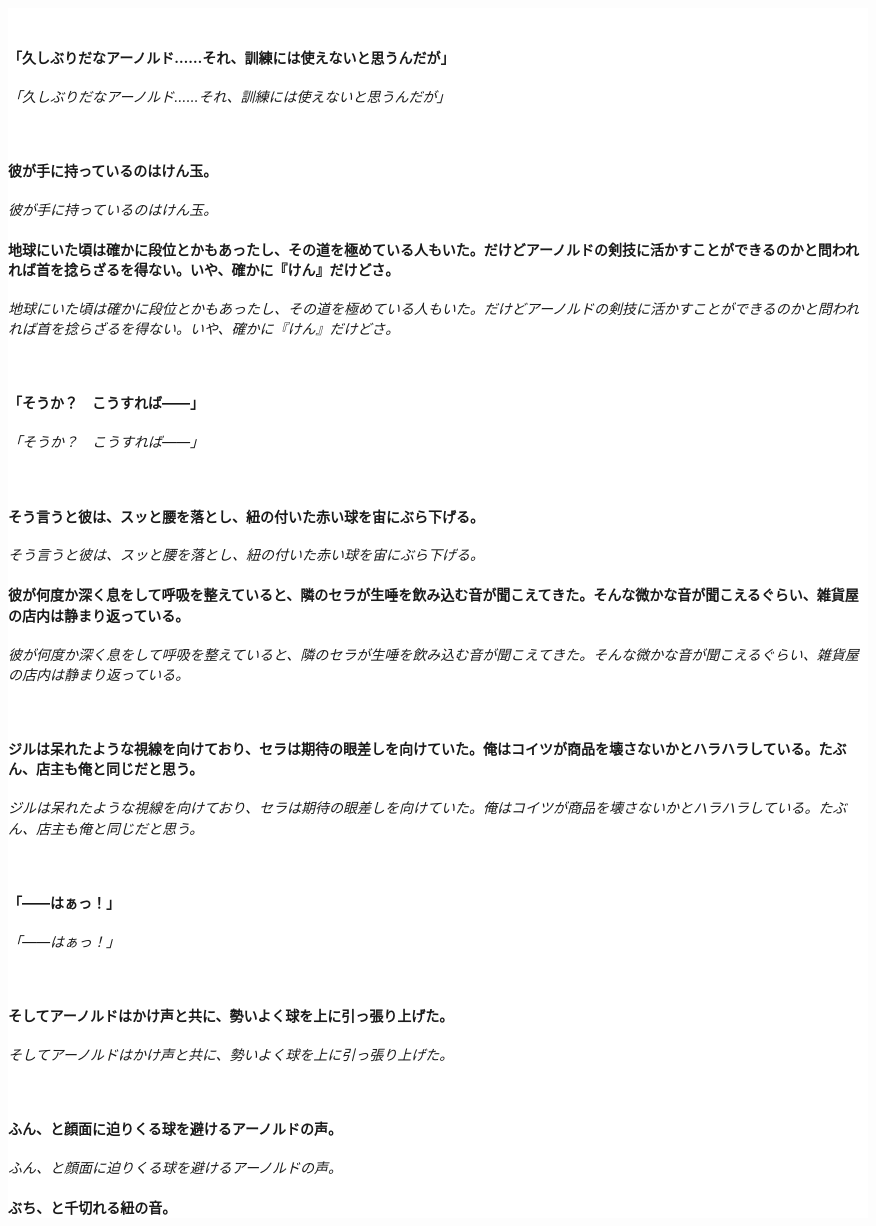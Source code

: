 &nbsp;

#### 「久しぶりだなアーノルド……それ、訓練には使えないと思うんだが」

*「久しぶりだなアーノルド……それ、訓練には使えないと思うんだが」*

&nbsp;

#### 彼が手に持っているのはけん玉。

*彼が手に持っているのはけん玉。*

#### 地球にいた頃は確かに段位とかもあったし、その道を極めている人もいた。だけどアーノルドの剣技に活かすことができるのかと問われれば首を捻らざるを得ない。いや、確かに『けん』だけどさ。

*地球にいた頃は確かに段位とかもあったし、その道を極めている人もいた。だけどアーノルドの剣技に活かすことができるのかと問われれば首を捻らざるを得ない。いや、確かに『けん』だけどさ。*

&nbsp;

#### 「そうか？　こうすれば――」

*「そうか？　こうすれば――」*

&nbsp;

#### そう言うと彼は、スッと腰を落とし、紐の付いた赤い球を宙にぶら下げる。

*そう言うと彼は、スッと腰を落とし、紐の付いた赤い球を宙にぶら下げる。*

#### 彼が何度か深く息をして呼吸を整えていると、隣のセラが生唾を飲み込む音が聞こえてきた。そんな微かな音が聞こえるぐらい、雑貨屋の店内は静まり返っている。

*彼が何度か深く息をして呼吸を整えていると、隣のセラが生唾を飲み込む音が聞こえてきた。そんな微かな音が聞こえるぐらい、雑貨屋の店内は静まり返っている。*

&nbsp;

#### ジルは呆れたような視線を向けており、セラは期待の眼差しを向けていた。俺はコイツが商品を壊さないかとハラハラしている。たぶん、店主も俺と同じだと思う。

*ジルは呆れたような視線を向けており、セラは期待の眼差しを向けていた。俺はコイツが商品を壊さないかとハラハラしている。たぶん、店主も俺と同じだと思う。*

&nbsp;

#### 「――はぁっ！」

*「――はぁっ！」*

&nbsp;

#### そしてアーノルドはかけ声と共に、勢いよく球を上に引っ張り上げた。

*そしてアーノルドはかけ声と共に、勢いよく球を上に引っ張り上げた。*

&nbsp;

#### ふん、と顔面に迫りくる球を避けるアーノルドの声。

*ふん、と顔面に迫りくる球を避けるアーノルドの声。*

#### ぶち、と千切れる紐の音。
